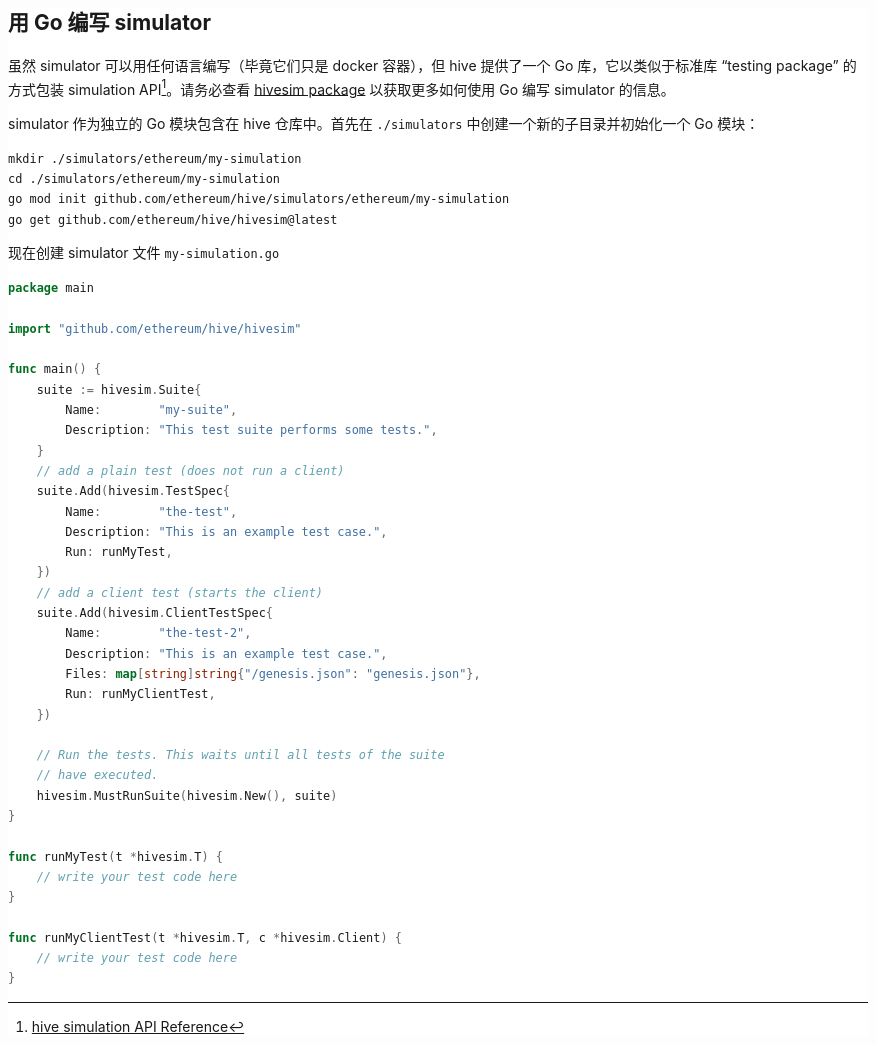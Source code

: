 ## 用 Go 编写 simulator

虽然 simulator 可以用任何语言编写（毕竟它们只是 docker 容器），但 hive 提供了一个 Go 库，它以类似于标准库 “testing package” 的方式包装 simulation API[^2]。请务必查看 [hivesim package](https://pkg.go.dev/github.com/ethereum/hive/hivesim) 以获取更多如何使用 Go 编写 simulator 的信息。

simulator 作为独立的 Go 模块包含在 hive 仓库中。首先在 `./simulators` 中创建一个新的子目录并初始化一个 Go 模块：

```shell
mkdir ./simulators/ethereum/my-simulation
cd ./simulators/ethereum/my-simulation
go mod init github.com/ethereum/hive/simulators/ethereum/my-simulation
go get github.com/ethereum/hive/hivesim@latest
```

现在创建 simulator 文件 `my-simulation.go`

```go
package main

import "github.com/ethereum/hive/hivesim"

func main() {
    suite := hivesim.Suite{
        Name:        "my-suite",
        Description: "This test suite performs some tests.",
    }
    // add a plain test (does not run a client)
    suite.Add(hivesim.TestSpec{
        Name:        "the-test",
        Description: "This is an example test case.",
        Run: runMyTest,
    })
    // add a client test (starts the client)
    suite.Add(hivesim.ClientTestSpec{
        Name:        "the-test-2",
        Description: "This is an example test case.",
        Files: map[string]string{"/genesis.json": "genesis.json"},
        Run: runMyClientTest,
    })

    // Run the tests. This waits until all tests of the suite
    // have executed.
    hivesim.MustRunSuite(hivesim.New(), suite)
}

func runMyTest(t *hivesim.T) {
    // write your test code here
}

func runMyClientTest(t *hivesim.T, c *hivesim.Client) {
    // write your test code here
}
```


[^1]: [hive simulator](https://github.com/ethereum/hive/blob/master/docs/simulators.md)
[^2]: [hive simulation API Reference](https://github.com/ethereum/hive/blob/master/docs/simulators.md#simulation-api-references)
[^3]: [hivesim](https://pkg.go.dev/github.com/ethereum/hive/hivesim)